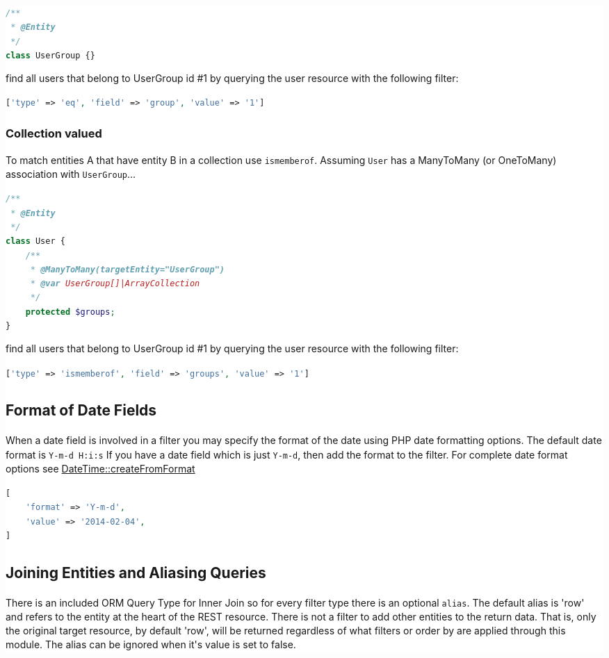 ```php
/**
 * @Entity
 */
class UserGroup {}
```

find all users that belong to UserGroup id #1 by querying the user resource with the following filter:

```php
['type' => 'eq', 'field' => 'group', 'value' => '1']
```

### Collection valued
To match entities A that have entity B in a collection use `ismemberof`.
Assuming `User` has a ManyToMany (or OneToMany) association with `UserGroup`...

```php
/**
 * @Entity
 */
class User {
    /**
     * @ManyToMany(targetEntity="UserGroup")
     * @var UserGroup[]|ArrayCollection
     */
    protected $groups;
}
```
find all users that belong to UserGroup id #1 by querying the user resource with the following filter:

```php
['type' => 'ismemberof', 'field' => 'groups', 'value' => '1']
```

Format of Date Fields
---------------------

When a date field is involved in a filter you may specify the format of the date using PHP date
formatting options. The default date format is `Y-m-d H:i:s` If you have a date field which is
just `Y-m-d`, then add the format to the filter. For complete date format options see
[DateTime::createFromFormat](http://php.net/manual/en/datetime.createfromformat.php)

```php
[
    'format' => 'Y-m-d',
    'value' => '2014-02-04',
]
```


Joining Entities and Aliasing Queries
-------------------------------------

There is an included ORM Query Type for Inner Join so for every filter type there is an optional `alias`.
The default alias is 'row' and refers to the entity at the heart of the REST resource.
There is not a filter to add other entities to the return data. That is, only the original target resource,
by default 'row', will be returned regardless of what filters or order by are applied through this module.
The alias can be ignored when it's value is set to false.
